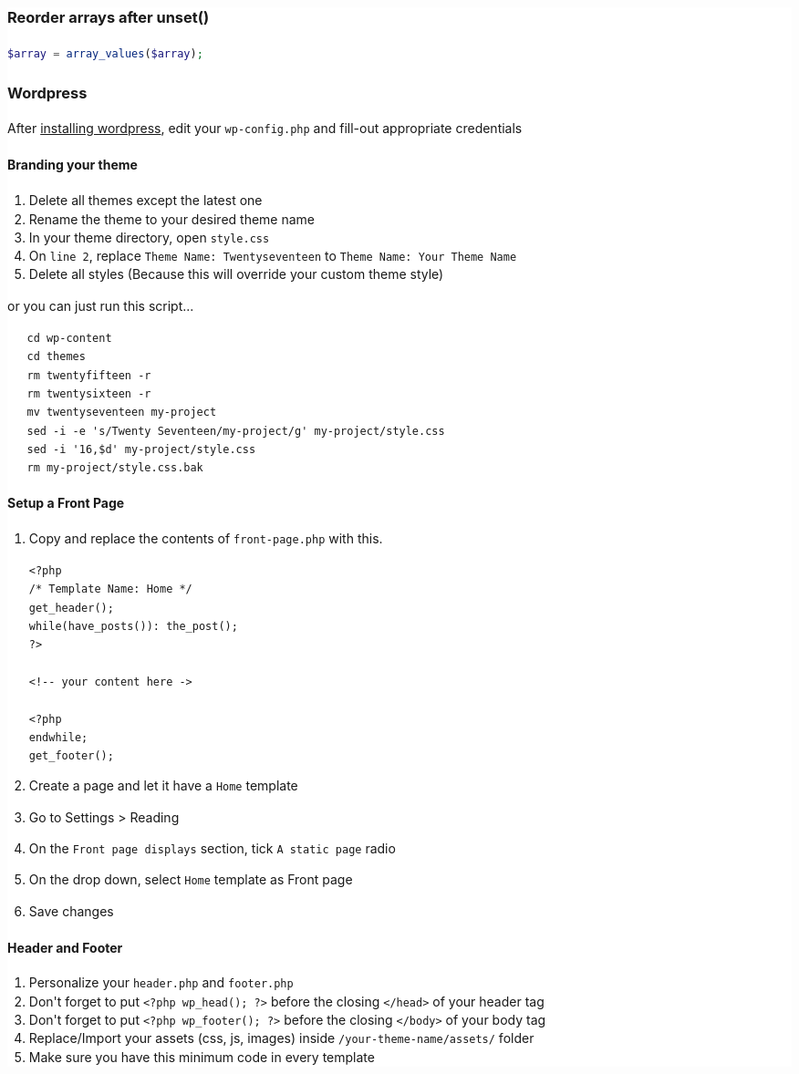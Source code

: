 ### Reorder arrays after unset()
```php
$array = array_values($array);
```
 
### Wordpress

After [installing wordpress](#installing-wordpress), edit your `wp-config.php` and fill-out appropriate credentials
       
#### Branding your theme
 
1. Delete all themes except the latest one
1. Rename the theme to your desired theme name
1. In your theme directory, open `style.css`
1. On `line 2`, replace `Theme Name: Twentyseventeen` to `Theme Name: Your Theme Name`
1. Delete all styles (Because this will override your custom theme style)

or you can just run this script...

       cd wp-content
       cd themes
       rm twentyfifteen -r
       rm twentysixteen -r
       mv twentyseventeen my-project 
       sed -i -e 's/Twenty Seventeen/my-project/g' my-project/style.css
       sed -i '16,$d' my-project/style.css
       rm my-project/style.css.bak

#### Setup a Front Page
1. Copy and replace the contents of `front-page.php` with this.
       
       <?php
       /* Template Name: Home */
       get_header();
       while(have_posts()): the_post();
       ?>
       
       <!-- your content here ->
       
       <?php 
       endwhile;
       get_footer();
       
1. Create a page and let it have a `Home` template    
1. Go to Settings > Reading
1. On the `Front page displays` section, tick `A static page` radio
1. On the drop down, select `Home` template as Front page
1. Save changes

#### Header and Footer
1. Personalize your `header.php` and `footer.php`
1. Don't forget to put `<?php wp_head(); ?>` before the closing `</head>` of your header tag
1. Don't forget to put `<?php wp_footer(); ?>` before the closing `</body>` of your body tag
1. Replace/Import your assets (css, js, images) inside `/your-theme-name/assets/` folder
1. Make sure you have this minimum code in every template
       